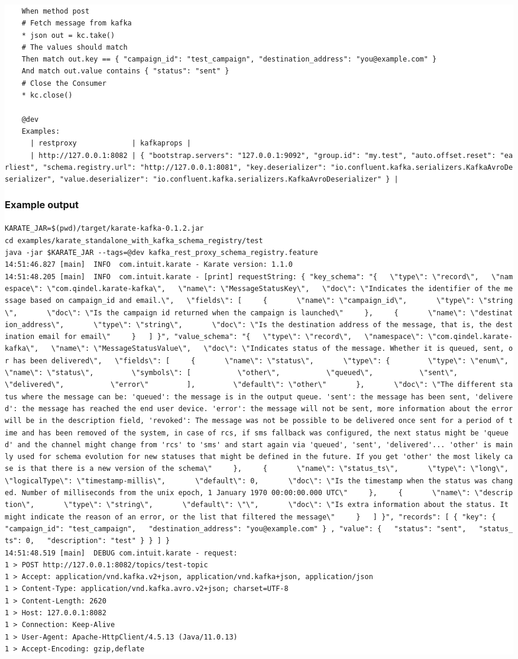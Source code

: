 ```gherkin
    When method post
    # Fetch message from kafka
    * json out = kc.take()
    # The values should match
    Then match out.key == { "campaign_id": "test_campaign", "destination_address": "you@example.com" }
    And match out.value contains { "status": "sent" }
    # Close the Consumer
    * kc.close()

    @dev
    Examples:
      | restproxy             | kafkaprops |
      | http://127.0.0.1:8082 | { "bootstrap.servers": "127.0.0.1:9092", "group.id": "my.test", "auto.offset.reset": "earliest", "schema.registry.url": "http://127.0.0.1:8081", "key.deserializer": "io.confluent.kafka.serializers.KafkaAvroDeserializer", "value.deserializer": "io.confluent.kafka.serializers.KafkaAvroDeserializer" } |
```


### Example output

```shell
KARATE_JAR=$(pwd)/target/karate-kafka-0.1.2.jar
cd examples/karate_standalone_with_kafka_schema_registry/test
java -jar $KARATE_JAR --tags=@dev kafka_rest_proxy_schema_registry.feature
14:51:46.827 [main]  INFO  com.intuit.karate - Karate version: 1.1.0
14:51:48.205 [main]  INFO  com.intuit.karate - [print] requestString: { "key_schema": "{   \"type\": \"record\",   \"namespace\": \"com.qindel.karate-kafka\",   \"name\": \"MessageStatusKey\",   \"doc\": \"Indicates the identifier of the message based on campaign_id and email.\",   \"fields\": [     {       \"name\": \"campaign_id\",       \"type\": \"string\",       \"doc\": \"Is the campaign id returned when the campaign is launched\"     },     {       \"name\": \"destination_address\",       \"type\": \"string\",       \"doc\": \"Is the destination address of the message, that is, the destination email for email\"     }   ] }", "value_schema": "{   \"type\": \"record\",   \"namespace\": \"com.qindel.karate-kafka\",   \"name\": \"MessageStatusValue\",   \"doc\": \"Indicates status of the message. Whether it is queued, sent, or has been delivered\",   \"fields\": [     {       \"name\": \"status\",       \"type\": {         \"type\": \"enum\",         \"name\": \"status\",         \"symbols\": [           \"other\",           \"queued\",           \"sent\",           \"delivered\",           \"error\"         ],         \"default\": \"other\"       },       \"doc\": \"The different status where the message can be: 'queued': the message is in the output queue. 'sent': the message has been sent, 'delivered': the message has reached the end user device. 'error': the message will not be sent, more information about the error will be in the description field, 'revoked': The message was not be possible to be delivered once sent for a period of time and has been removed of the system, in case of rcs, if sms fallback was configured, the next status might be 'queued' and the channel might change from 'rcs' to 'sms' and start again via 'queued', 'sent', 'delivered'... 'other' is mainly used for schema evolution for new statuses that might be defined in the future. If you get 'other' the most likely case is that there is a new version of the schema\"     },     {       \"name\": \"status_ts\",       \"type\": \"long\",       \"logicalType\": \"timestamp-millis\",       \"default\": 0,       \"doc\": \"Is the timestamp when the status was changed. Number of milliseconds from the unix epoch, 1 January 1970 00:00:00.000 UTC\"     },     {       \"name\": \"description\",       \"type\": \"string\",       \"default\": \"\",       \"doc\": \"Is extra information about the status. It might indicate the reason of an error, or the list that filtered the message\"     }   ] }", "records": [ { "key": {   "campaign_id": "test_campaign",   "destination_address": "you@example.com" } , "value": {   "status": "sent",   "status_ts": 0,   "description": "test" } } ] } 
14:51:48.519 [main]  DEBUG com.intuit.karate - request:
1 > POST http://127.0.0.1:8082/topics/test-topic
1 > Accept: application/vnd.kafka.v2+json, application/vnd.kafka+json, application/json
1 > Content-Type: application/vnd.kafka.avro.v2+json; charset=UTF-8
1 > Content-Length: 2620
1 > Host: 127.0.0.1:8082
1 > Connection: Keep-Alive
1 > User-Agent: Apache-HttpClient/4.5.13 (Java/11.0.13)
1 > Accept-Encoding: gzip,deflate
```